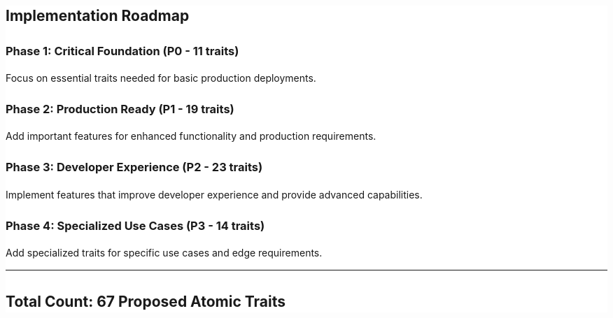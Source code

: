 ## Implementation Roadmap

### Phase 1: Critical Foundation (P0 - 11 traits)
Focus on essential traits needed for basic production deployments.

### Phase 2: Production Ready (P1 - 19 traits)
Add important features for enhanced functionality and production requirements.

### Phase 3: Developer Experience (P2 - 23 traits)
Implement features that improve developer experience and provide advanced capabilities.

### Phase 4: Specialized Use Cases (P3 - 14 traits)
Add specialized traits for specific use cases and edge requirements.

---

## Total Count: 67 Proposed Atomic Traits